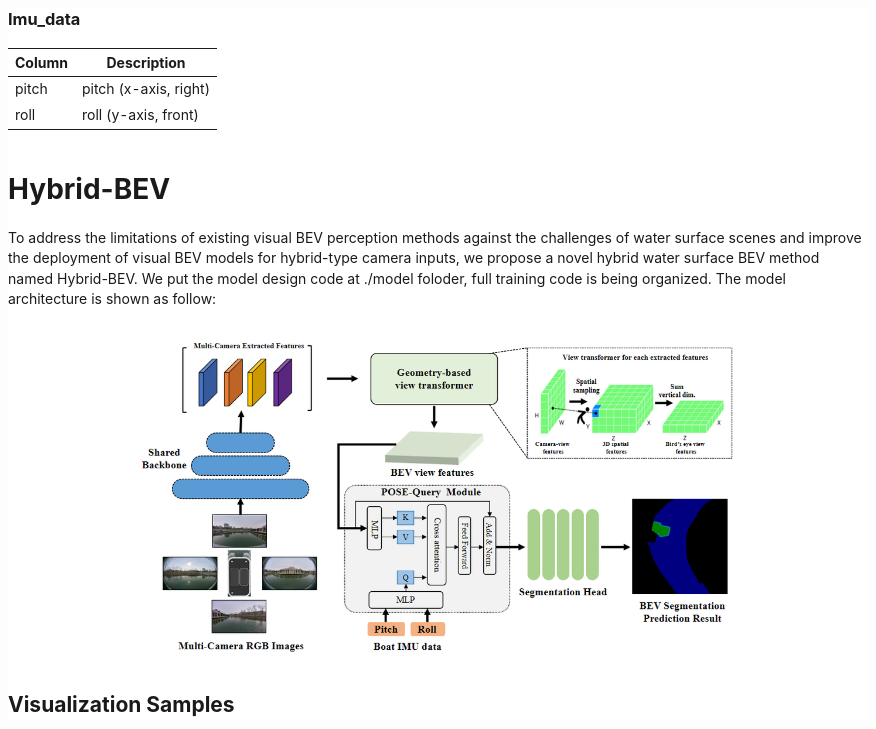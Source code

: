 ### Imu_data
| Column                | Description                            |
|-----------------------|----------------------------------------|
| pitch                 | pitch (x-axis, right)                  |
| roll                  | roll (y-axis, front)                   |


# Hybrid-BEV
To address the limitations of existing visual BEV perception methods against the challenges of water surface scenes and improve the deployment of visual BEV models for hybrid-type camera inputs, we propose a novel hybrid water surface BEV method named Hybrid-BEV. We put the model design code at ./model foloder, full training code is being organized. The model architecture is shown as follow:

<p align="center">
<img src="./fig/2.png" width="600"/>
</figure> 
</p>

## Visualization Samples
<p align="center">
